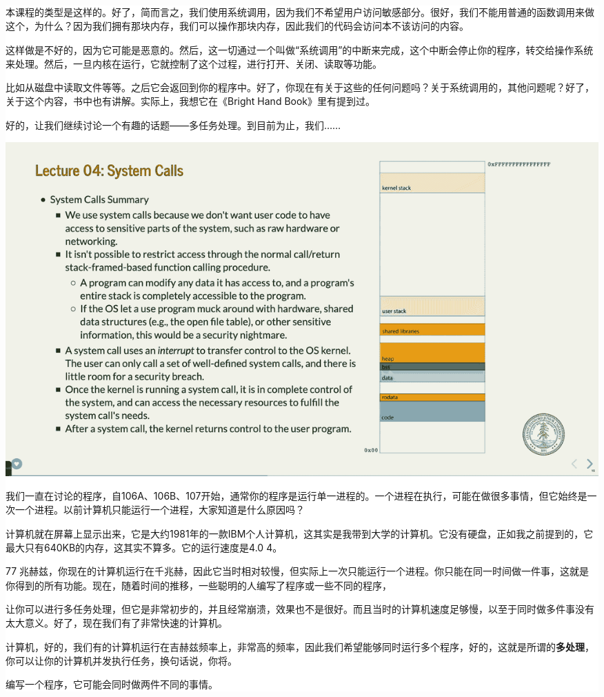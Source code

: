 本课程的类型是这样的。好了，简而言之，我们使用系统调用，因为我们不希望用户访问敏感部分。很好，我们不能用普通的函数调用来做这个，为什么？因为我们拥有那块内存，我们可以操作那块内存，因此我们的代码会访问本不该访问的内容。

这样做是不好的，因为它可能是恶意的。然后，这一切通过一个叫做“系统调用”的中断来完成，这个中断会停止你的程序，转交给操作系统来处理。然后，一旦内核在运行，它就控制了这个过程，进行打开、关闭、读取等功能。

比如从磁盘中读取文件等等。之后它会返回到你的程序中。好了，你现在有关于这些的任何问题吗？关于系统调用的，其他问题呢？好了，关于这个内容，书中也有讲解。实际上，我想它在《Bright Hand Book》里有提到过。

好的，让我们继续讨论一个有趣的话题——多任务处理。到目前为止，我们……

![](img/c5b69340c585f582e2f65bbaf36c1a1e_87.png)

我们一直在讨论的程序，自106A、106B、107开始，通常你的程序是运行单一进程的。一个进程在执行，可能在做很多事情，但它始终是一次一个进程。以前计算机只能运行一个进程，大家知道是什么原因吗？

计算机就在屏幕上显示出来，它是大约1981年的一款IBM个人计算机，这其实是我带到大学的计算机。它没有硬盘，正如我之前提到的，它最大只有640KB的内存，这其实不算多。它的运行速度是4.0 4。

77 兆赫兹，你现在的计算机运行在千兆赫，因此它当时相对较慢，但实际上一次只能运行一个进程。你只能在同一时间做一件事，这就是你得到的所有功能。现在，随着时间的推移，一些聪明的人编写了程序或一些不同的程序，

让你可以进行多任务处理，但它是非常初步的，并且经常崩溃，效果也不是很好。而且当时的计算机速度足够慢，以至于同时做多件事没有太大意义。好了，现在我们有了非常快速的计算机。

计算机，好的，我们有的计算机运行在吉赫兹频率上，非常高的频率，因此我们希望能够同时运行多个程序，好的，这就是所谓的**多处理**，你可以让你的计算机并发执行任务，换句话说，你将。

编写一个程序，它可能会同时做两件不同的事情。
